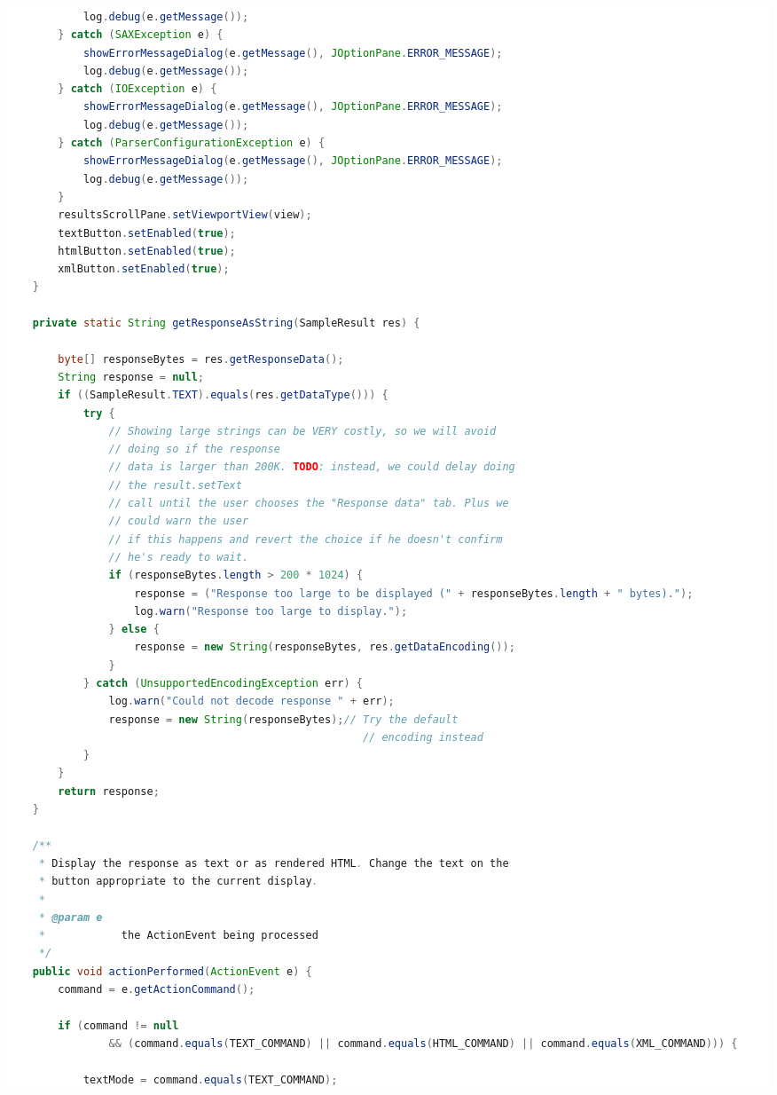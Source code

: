 ```java
			log.debug(e.getMessage());
		} catch (SAXException e) {
			showErrorMessageDialog(e.getMessage(), JOptionPane.ERROR_MESSAGE);
			log.debug(e.getMessage());
		} catch (IOException e) {
			showErrorMessageDialog(e.getMessage(), JOptionPane.ERROR_MESSAGE);
			log.debug(e.getMessage());
		} catch (ParserConfigurationException e) {
			showErrorMessageDialog(e.getMessage(), JOptionPane.ERROR_MESSAGE);
			log.debug(e.getMessage());
		}
		resultsScrollPane.setViewportView(view);
		textButton.setEnabled(true);
		htmlButton.setEnabled(true);
		xmlButton.setEnabled(true);
	}

	private static String getResponseAsString(SampleResult res) {

		byte[] responseBytes = res.getResponseData();
		String response = null;
		if ((SampleResult.TEXT).equals(res.getDataType())) {
			try {
				// Showing large strings can be VERY costly, so we will avoid
				// doing so if the response
				// data is larger than 200K. TODO: instead, we could delay doing
				// the result.setText
				// call until the user chooses the "Response data" tab. Plus we
				// could warn the user
				// if this happens and revert the choice if he doesn't confirm
				// he's ready to wait.
				if (responseBytes.length > 200 * 1024) {
					response = ("Response too large to be displayed (" + responseBytes.length + " bytes).");
					log.warn("Response too large to display.");
				} else {
					response = new String(responseBytes, res.getDataEncoding());
				}
			} catch (UnsupportedEncodingException err) {
				log.warn("Could not decode response " + err);
				response = new String(responseBytes);// Try the default
														// encoding instead
			}
		}
		return response;
	}

	/**
	 * Display the response as text or as rendered HTML. Change the text on the
	 * button appropriate to the current display.
	 * 
	 * @param e
	 *            the ActionEvent being processed
	 */
	public void actionPerformed(ActionEvent e) {
		command = e.getActionCommand();

		if (command != null
				&& (command.equals(TEXT_COMMAND) || command.equals(HTML_COMMAND) || command.equals(XML_COMMAND))) {

			textMode = command.equals(TEXT_COMMAND);

```